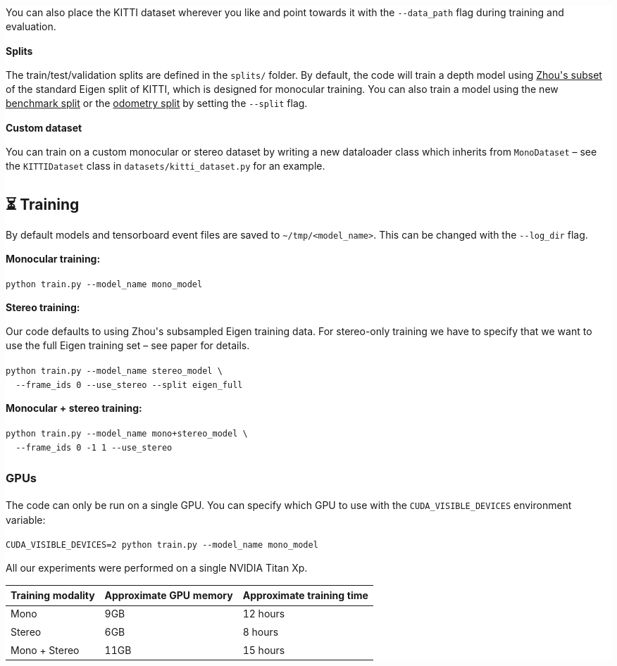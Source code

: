 You can also place the KITTI dataset wherever you like and point towards it with the `--data_path` flag during training and evaluation.

**Splits**

The train/test/validation splits are defined in the `splits/` folder.
By default, the code will train a depth model using [Zhou's subset](https://github.com/tinghuiz/SfMLearner) of the standard Eigen split of KITTI, which is designed for monocular training.
You can also train a model using the new [benchmark split](http://www.cvlibs.net/datasets/kitti/eval_depth.php?benchmark=depth_prediction) or the [odometry split](http://www.cvlibs.net/datasets/kitti/eval_odometry.php) by setting the `--split` flag.


**Custom dataset**

You can train on a custom monocular or stereo dataset by writing a new dataloader class which inherits from `MonoDataset` – see the `KITTIDataset` class in `datasets/kitti_dataset.py` for an example.


## ⏳ Training

By default models and tensorboard event files are saved to `~/tmp/<model_name>`.
This can be changed with the `--log_dir` flag.


**Monocular training:**
```shell
python train.py --model_name mono_model
```

**Stereo training:**

Our code defaults to using Zhou's subsampled Eigen training data. For stereo-only training we have to specify that we want to use the full Eigen training set – see paper for details.
```shell
python train.py --model_name stereo_model \
  --frame_ids 0 --use_stereo --split eigen_full
```

**Monocular + stereo training:**
```shell
python train.py --model_name mono+stereo_model \
  --frame_ids 0 -1 1 --use_stereo
```


### GPUs

The code can only be run on a single GPU.
You can specify which GPU to use with the `CUDA_VISIBLE_DEVICES` environment variable:
```shell
CUDA_VISIBLE_DEVICES=2 python train.py --model_name mono_model
```

All our experiments were performed on a single NVIDIA Titan Xp.

| Training modality | Approximate GPU memory  | Approximate training time   |
|-------------------|-------------------------|-----------------------------|
| Mono              | 9GB                     | 12 hours                    |
| Stereo            | 6GB                     | 8 hours                     |
| Mono + Stereo     | 11GB                    | 15 hours                    |
